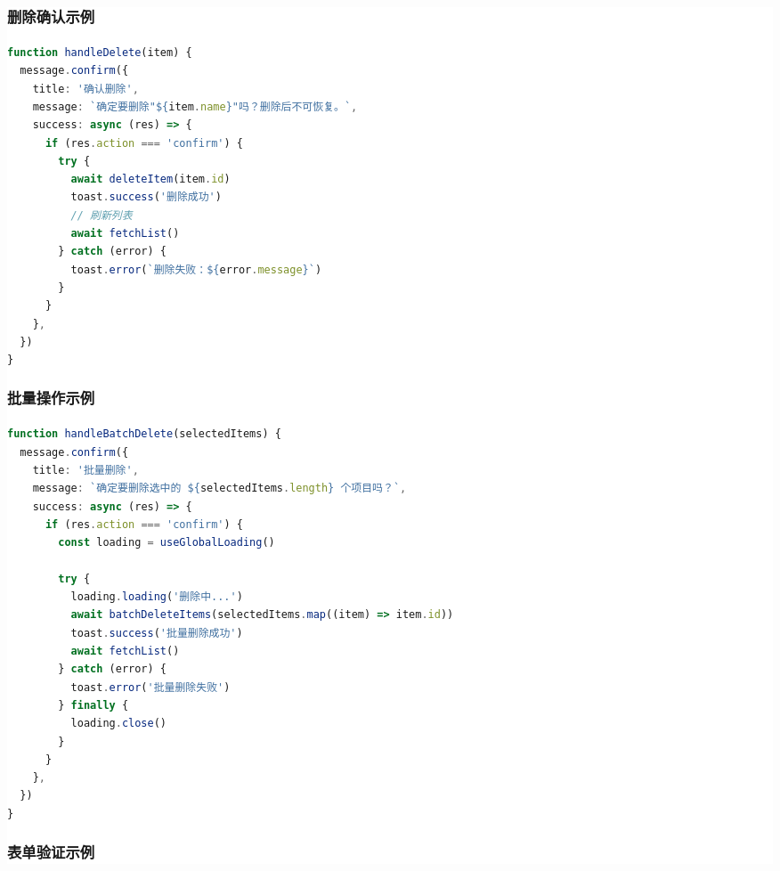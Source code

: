### 删除确认示例

```typescript
function handleDelete(item) {
  message.confirm({
    title: '确认删除',
    message: `确定要删除"${item.name}"吗？删除后不可恢复。`,
    success: async (res) => {
      if (res.action === 'confirm') {
        try {
          await deleteItem(item.id)
          toast.success('删除成功')
          // 刷新列表
          await fetchList()
        } catch (error) {
          toast.error(`删除失败：${error.message}`)
        }
      }
    },
  })
}
```

### 批量操作示例

```typescript
function handleBatchDelete(selectedItems) {
  message.confirm({
    title: '批量删除',
    message: `确定要删除选中的 ${selectedItems.length} 个项目吗？`,
    success: async (res) => {
      if (res.action === 'confirm') {
        const loading = useGlobalLoading()

        try {
          loading.loading('删除中...')
          await batchDeleteItems(selectedItems.map((item) => item.id))
          toast.success('批量删除成功')
          await fetchList()
        } catch (error) {
          toast.error('批量删除失败')
        } finally {
          loading.close()
        }
      }
    },
  })
}
```

### 表单验证示例
